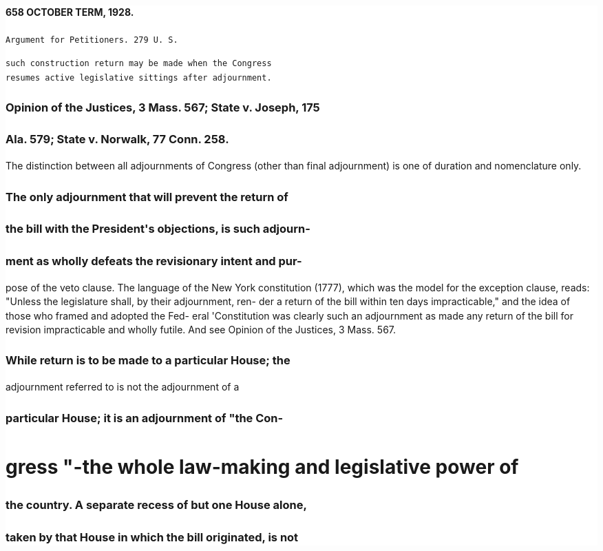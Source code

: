 
#### 658 OCTOBER TERM, 1928.

```
Argument for Petitioners. 279 U. S.
```
```
such construction return may be made when the Congress
resumes active legislative sittings after adjournment.
```
### Opinion of the Justices, 3 Mass. 567; State v. Joseph, 175

### Ala. 579; State v. Norwalk, 77 Conn. 258.

The distinction between all adjournments of Congress
(other than final adjournment) is one of duration and
nomenclature only.

### The only adjournment that will prevent the return of

### the bill with the President's objections, is such adjourn-

### ment as wholly defeats the revisionary intent and pur-

pose of the veto clause.
The language of the New York constitution (1777),
which was the model for the exception clause, reads:
"Unless the legislature shall, by their adjournment, ren-
der a return of the bill within ten days impracticable,"
and the idea of those who framed and adopted the Fed-
eral 'Constitution was clearly such an adjournment as
made any return of the bill for revision impracticable
and wholly futile. And see Opinion of the Justices, 3
Mass. 567.

### While return is to be made to a particular House; the

adjournment referred to is not the adjournment of a

### particular House; it is an adjournment of "the Con-

# gress "-the whole law-making and legislative power of

### the country. A separate recess of but one House alone,

### taken by that House in which the bill originated, is not
